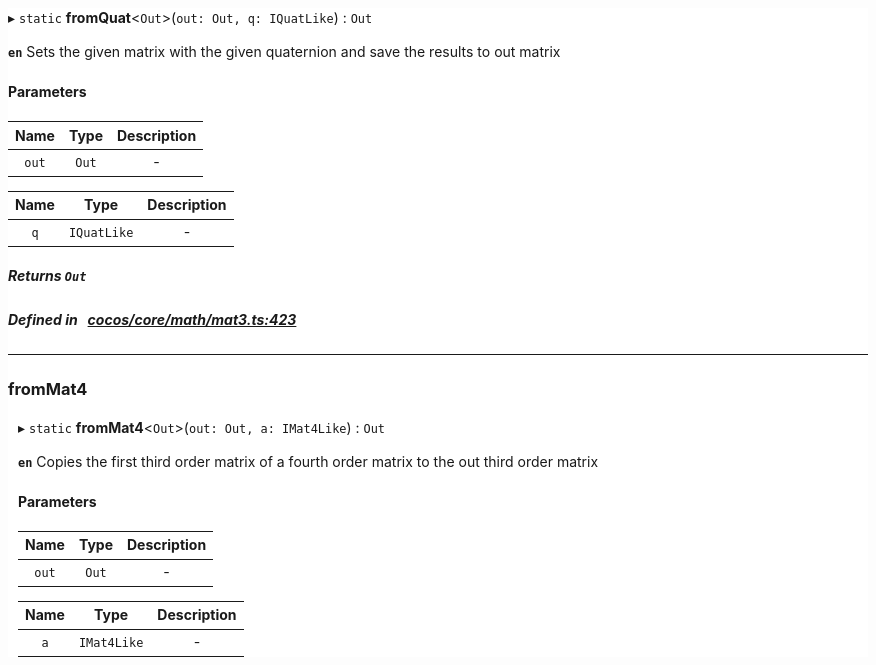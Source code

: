 ▸ `static`  **fromQuat**<`Out`\>(`out: Out, q: IQuatLike`) : `Out`




**`en`** Sets the given matrix with the given quaternion and save the results to out matrix








#### Parameters

| Name | Type | Description |
| :------: | :------: | :------: |
| `out` | `Out` | - |

| Name | Type | Description |
| :------: | :------: | :------: |
| `q` | `IQuatLike` | - |



##### Returns `Out`




</div>

##### Defined in &nbsp;   [cocos/core/math/mat3.ts:423](https://github.com/cocos-creator/engine/blob/c7bf6b8a9/cocos/core/math/mat3.ts#L423)&nbsp;
___
### fromMat4
<div style="margin-left: 10px;">

▸ `static`  **fromMat4**<`Out`\>(`out: Out, a: IMat4Like`) : `Out`




**`en`** Copies the first third order matrix of a fourth order matrix to the out third order matrix








#### Parameters

| Name | Type | Description |
| :------: | :------: | :------: |
| `out` | `Out` | - |

| Name | Type | Description |
| :------: | :------: | :------: |
| `a` | `IMat4Like` | - |
